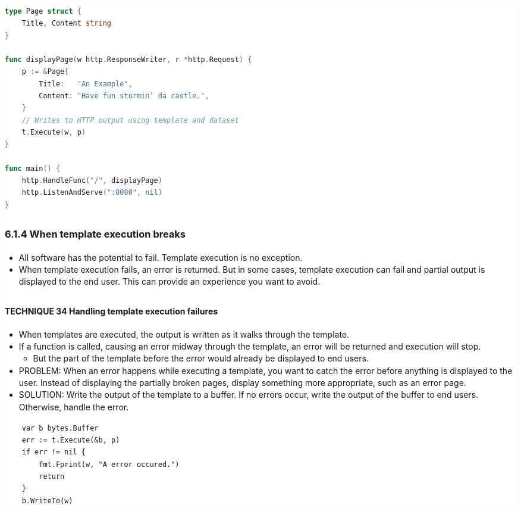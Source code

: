 ```go
type Page struct {
    Title, Content string
}

func displayPage(w http.ResponseWriter, r *http.Request) {
    p := &Page{
        Title:   "An Example",
        Content: "Have fun stormin’ da castle.",
    }
    // Writes to HTTP output using template and dataset
    t.Execute(w, p)
}

func main() {
    http.HandleFunc("/", displayPage)
    http.ListenAndServe(":8080", nil)
}
```


<h2 id="9163470a01d717d0da1fbab47b9b39ec"></h2>


### 6.1.4 When template execution breaks

 - All software has the potential to fail. Template execution is no exception.
 - When template execution fails, an error is returned. But in some cases, template execution can fail and partial output is displayed to the end user. This can provide an experience you want to avoid.

<h2 id="da3141d1f0022f7895b324724f0cdbd7"></h2>


#### TECHNIQUE 34 Handling template execution failures

 - When templates are executed, the output is written as it walks through the template. 
 - If a function is called, causing an error midway through the template, an error will be returned and execution will stop. 
    - But the part of the template before the error would already be displayed to end users.
 - PROBLEM: When an error happens while executing a template, you want to catch the error before anything is displayed to the user. Instead of displaying the partially broken pages, display something more appropriate, such as an error page.
 - SOLUTION: Write the output of the template to a buffer. If no errors occur, write the output of the buffer to end users. Otherwise, handle the error.

```
    var b bytes.Buffer
    err := t.Execute(&b, p)
    if err != nil {
        fmt.Fprint(w, "A error occured.")
        return 
    }
    b.WriteTo(w)
```

